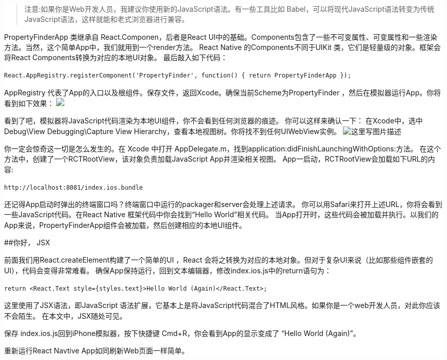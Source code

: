 
> 
> 注意:如果你是Web开发人员，我建议你使用新的JavaScript语法。有一些工具比如 Babel，可以将现代JavaScript语法转变为传统JavaScript语法，这样就能和老式浏览器进行兼容。



PropertyFinderApp 类继承自 React.Componen，后者是React UI中的基础。Components包含了一些不可变属性、可变属性和一些渲染方法。当然，这个简单App中，我们就用到一个render方法。
React Native 的Components不同于UIKit 类，它们是轻量级的对象。框架会将React Components转换为对应的本地UI对象。
最后敲入如下代码：

```
React.AppRegistry.registerComponent('PropertyFinder', function() { return PropertyFinderApp });
```


AppRegistry 代表了App的入口以及根组件。保存文件，返回Xcode。确保当前Scheme为PropertyFinder ，然后在模拟器运行App。你将看到如下效果：
<img src="http://cdn2.raywenderlich.com/wp-content/uploads/2015/03/react-helloworld.png" width="281px" />



看到了吧，模拟器将JavaScript代码渲染为本地UI组件，你不会看到任何浏览器的痕迹。
你可以这样来确认一下：
在Xcode中，选中 Debug\View Debugging\Capture View Hierarchy，查看本地视图树。你将找不到任何UIWebView实例。
![这里写图片描述](http://cdn4.raywenderlich.com/wp-content/uploads/2015/03/ViewDebugging.png)



你一定会惊奇这一切是怎么发生的。在 Xcode 中打开 AppDelegate.m，找到application:didFinishLaunchingWithOptions:方法。
在这个方法中，创建了一个RCTRootView，该对象负责加载JavaScript App并渲染相关视图。
App一启动，RCTRootView会加载如下URL的内容:

```
http://localhost:8081/index.ios.bundle
```


还记得App启动时弹出的终端窗口吗？终端窗口中运行的packager和server会处理上述请求。
你可以用Safari来打开上述URL，你将会看到一些JavaScript代码。在React Native 框架代码中你会找到“Hello World”相关代码。
当App打开时，这些代码会被加载并执行。以我们的App来说，PropertyFinderApp组件会被加载，然后创建相应的本地UI组件。


##你好， JSX


前面我们用React.createElement构建了一个简单的UI ，React 会将之转换为对应的本地对象。但对于复杂UI来说（比如那些组件嵌套的UI），代码会变得非常难看。
确保App保持运行，回到文本编辑器，修改index.ios.js中的return语句为：

```
return <React.Text style={styles.text}>Hello World (Again)</React.Text>;
```


这里使用了JSX语法，即JavaScript 语法扩展，它基本上是将JavaScript代码混合了HTML风格。如果你是一个web开发人员，对此你应该不会陌生。 在本文中，JSX随处可见。



保存 index.ios.js回到iPhone模拟器，按下快捷键 Cmd+R，你会看到App的显示变成了 “Hello World (Again)”。



重新运行React Navtive App如同刷新Web页面一样简单。

